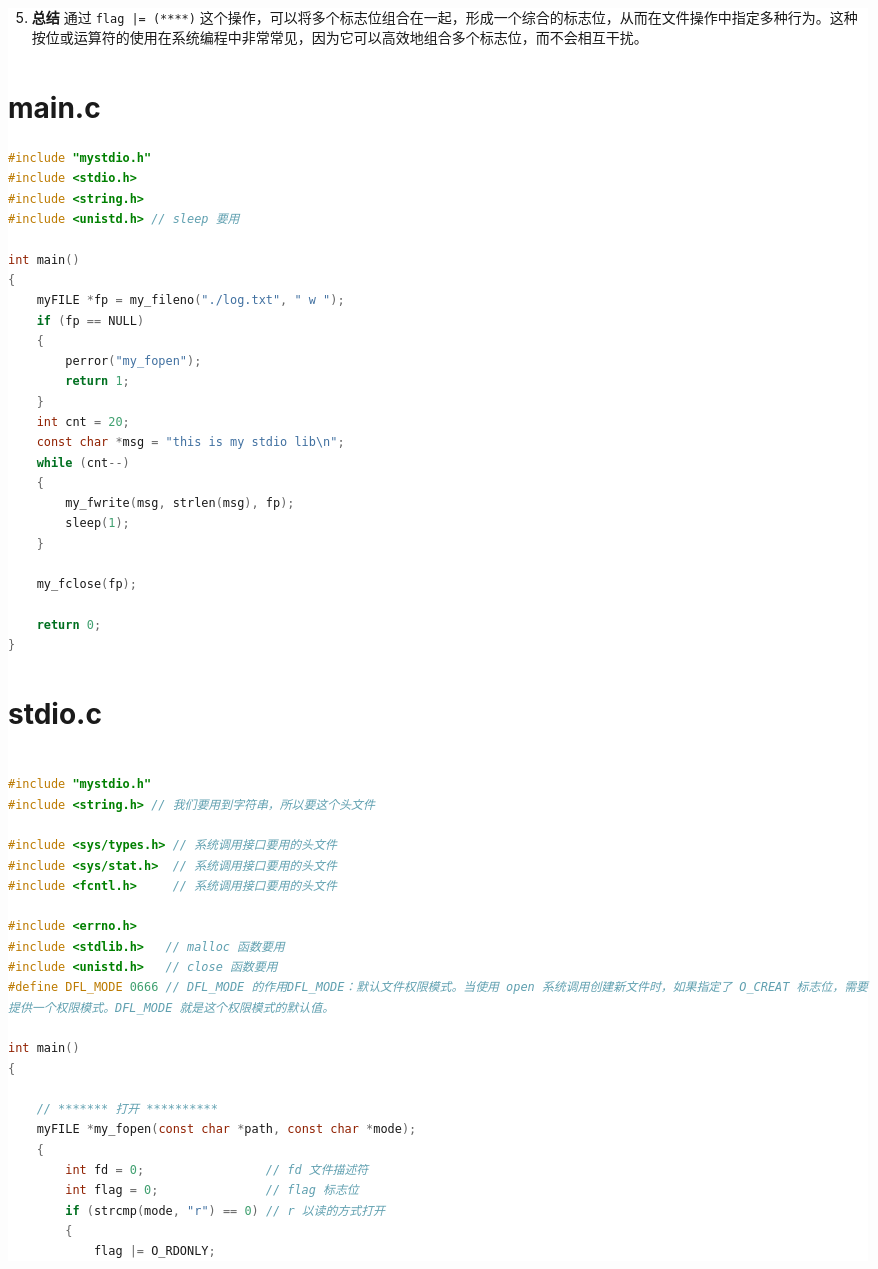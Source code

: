 5. **总结**
通过 `flag |= (****)` 这个操作，可以将多个标志位组合在一起，形成一个综合的标志位，从而在文件操作中指定多种行为。这种按位或运算符的使用在系统编程中非常常见，因为它可以高效地组合多个标志位，而不会相互干扰。

# main.c

```c
#include "mystdio.h"
#include <stdio.h>
#include <string.h>
#include <unistd.h> // sleep 要用

int main()
{
    myFILE *fp = my_fileno("./log.txt", " w ");
    if (fp == NULL)
    {
        perror("my_fopen");
        return 1;
    }
    int cnt = 20;
    const char *msg = "this is my stdio lib\n";
    while (cnt--)
    {
        my_fwrite(msg, strlen(msg), fp);
        sleep(1);
    }

    my_fclose(fp);

    return 0;
}
```


# stdio.c

```c

#include "mystdio.h"
#include <string.h> // 我们要用到字符串，所以要这个头文件

#include <sys/types.h> // 系统调用接口要用的头文件
#include <sys/stat.h>  // 系统调用接口要用的头文件
#include <fcntl.h>     // 系统调用接口要用的头文件

#include <errno.h>
#include <stdlib.h>   // malloc 函数要用
#include <unistd.h>   // close 函数要用
#define DFL_MODE 0666 // DFL_MODE 的作用DFL_MODE：默认文件权限模式。当使用 open 系统调用创建新文件时，如果指定了 O_CREAT 标志位，需要提供一个权限模式。DFL_MODE 就是这个权限模式的默认值。

int main()
{

    // ******* 打开 **********
    myFILE *my_fopen(const char *path, const char *mode);
    {
        int fd = 0;                 // fd 文件描述符
        int flag = 0;               // flag 标志位
        if (strcmp(mode, "r") == 0) // r 以读的方式打开
        {
            flag |= O_RDONLY;
```